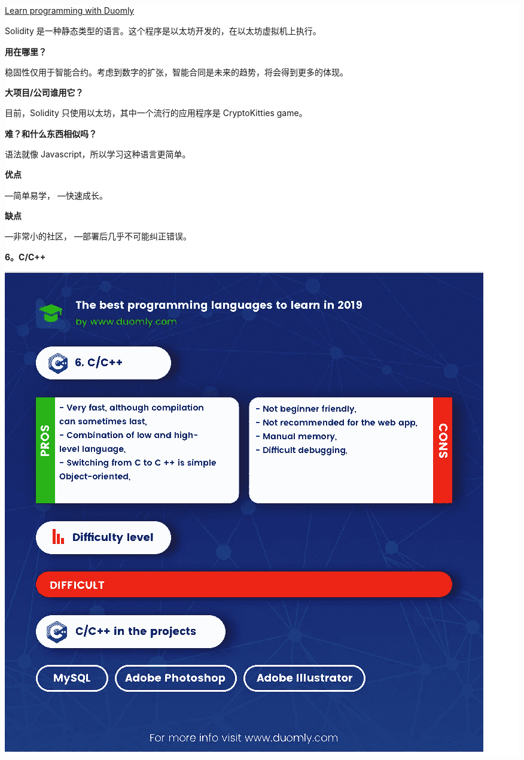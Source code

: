 [Learn programming with Duomly](https://www.duomly.com/)

Solidity 是一种静态类型的语言。这个程序是以太坊开发的，在以太坊虚拟机上执行。

**用在哪里？**

稳固性仅用于智能合约。考虑到数字的扩张，智能合同是未来的趋势，将会得到更多的体现。

**大项目/公司谁用它？**

目前，Solidity 只使用以太坊，其中一个流行的应用程序是 CryptoKitties game。

**难？和什么东西相似吗？**

语法就像 Javascript，所以学习这种语言更简单。

**优点**

—简单易学，
—快速成长。

**缺点**

—非常小的社区，
—部署后几乎不可能纠正错误。

**6。C/C++**

![](img/18b6729f3838d439a695836676702d95.png)